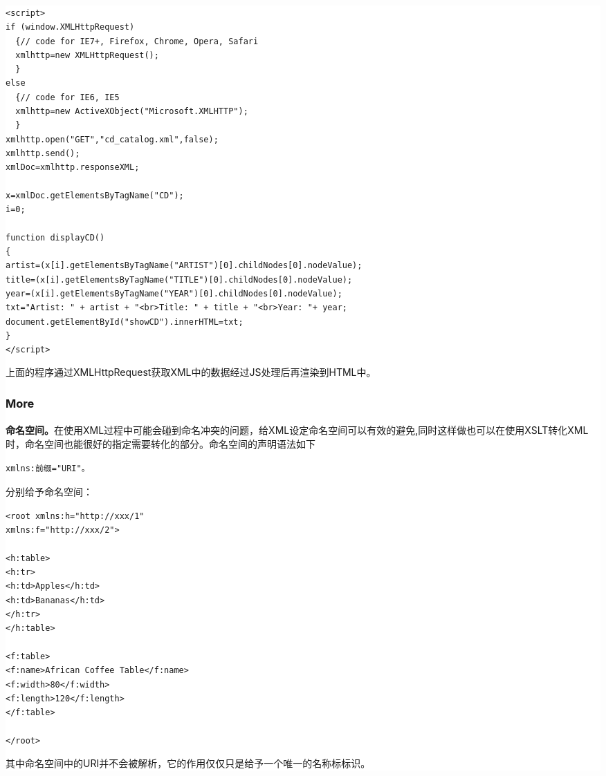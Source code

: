 ```
```
```
<script>
if (window.XMLHttpRequest)
  {// code for IE7+, Firefox, Chrome, Opera, Safari
  xmlhttp=new XMLHttpRequest();
  }
else
  {// code for IE6, IE5
  xmlhttp=new ActiveXObject("Microsoft.XMLHTTP");
  }
xmlhttp.open("GET","cd_catalog.xml",false);
xmlhttp.send();
xmlDoc=xmlhttp.responseXML; 

x=xmlDoc.getElementsByTagName("CD");
i=0;

function displayCD()
{
artist=(x[i].getElementsByTagName("ARTIST")[0].childNodes[0].nodeValue);
title=(x[i].getElementsByTagName("TITLE")[0].childNodes[0].nodeValue);
year=(x[i].getElementsByTagName("YEAR")[0].childNodes[0].nodeValue);
txt="Artist: " + artist + "<br>Title: " + title + "<br>Year: "+ year;
document.getElementById("showCD").innerHTML=txt;
}
</script>
```
上面的程序通过XMLHttpRequest获取XML中的数据经过JS处理后再渲染到HTML中。

### More

<strong>命名空间。</strong>在使用XML过程中可能会碰到命名冲突的问题，给XML设定命名空间可以有效的避免,同时这样做也可以在使用XSLT转化XML时，命名空间也能很好的指定需要转化的部分。命名空间的声明语法如下
```
xmlns:前缀="URI"。
```
分别给予命名空间：
```
<root xmlns:h="http://xxx/1"
xmlns:f="http://xxx/2">

<h:table>
<h:tr>
<h:td>Apples</h:td>
<h:td>Bananas</h:td>
</h:tr>
</h:table>

<f:table>
<f:name>African Coffee Table</f:name>
<f:width>80</f:width>
<f:length>120</f:length>
</f:table>

</root>
```
其中命名空间中的URI并不会被解析，它的作用仅仅只是给予一个唯一的名称标标识。
